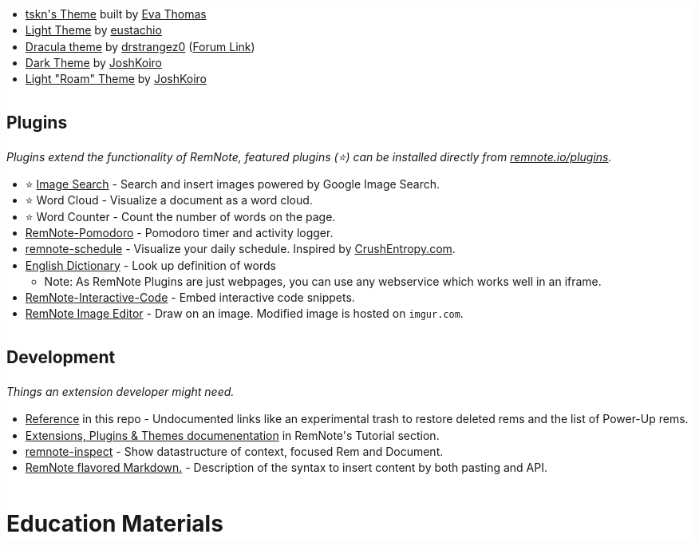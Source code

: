 - [tskn's Theme](https://hannesfrank.github.io/remnote-library/#/scroll/com.github.hannesfrank.remnote-library.tskn-theme) built by [Eva Thomas](https://github.com/ethomasv)
- [Light Theme](https://www.remnote.io/a/remnote-light-theme/6016e913ac98ad0034aefcb9) by [eustachio](https://github.com/eustachi0)
- [Dracula theme](https://github.com/drstrangez0/Remnote-Dracula-theme) by [drstrangez0](https://github.com/drstrangez0) ([Forum Link](https://forum.remnote.io/t/dark-theme-dracula-colors/2691))
- [Dark Theme](https://github.com/JoshKoiro/RemNote-Theme#dark-theme-for-remnote) by [JoshKoiro](https://github.com/JoshKoiro)
- [Light "Roam" Theme](https://github.com/JoshKoiro/RemNote-Theme#light-roam-theme-for-remnote) by [JoshKoiro](https://github.com/JoshKoiro)





## Plugins

_Plugins extend the functionality of RemNote, featured plugins (⭐) can be installed directly from [remnote.io/plugins](https://www.remnote.io/plugins)._




- ⭐ [Image Search](https://remnoteimagesearch.glitch.me/) - Search and insert images powered by Google Image Search.
- ⭐ Word Cloud - Visualize a document as a word cloud.
- ⭐ Word Counter - Count the number of words on the page.
- [RemNote-Pomodoro](https://github.com/sirvan3tr/RemNote-Pomodoro) - Pomodoro timer and activity logger.
- [remnote-schedule](https://github.com/hannesfrank/remnote-schedule) - Visualize your daily schedule. Inspired by [CrushEntropy.com](https://crushentropy.com/).
- [English Dictionary](img/dictionary-plugin.png) - Look up definition of words
  - Note: As RemNote Plugins are just webpages, you can use any webservice which works well in an iframe.
- [RemNote-Interactive-Code](https://github.com/sirvan3tr/RemNote-Interactive-Code) - Embed interactive code snippets.
- [RemNote Image Editor](https://remnoteimageeditor.glitch.me/) - Draw on an image. Modified image is hosted on `imgur.com`.


## Development

_Things an extension developer might need._

- [Reference](docs/reference.md) in this repo - Undocumented links like an experimental trash to restore deleted rems and the list of Power-Up rems.
- [Extensions, Plugins & Themes documenentation](https://www.remnote.io/documentation/nFTJ495uTxQTva9TL) in RemNote's Tutorial section.
- [remnote-inspect](https://github.com/hannesfrank/remnote-inspect) - Show datastructure of context, focused Rem and Document.
- [RemNote flavored Markdown.](https://forum.remnote.io/t/custom-rem-level-formatting-with-tags/168?u=hannesfrank) - Description of the syntax to insert content by both pasting and API.
  
  
  

# Education Materials
